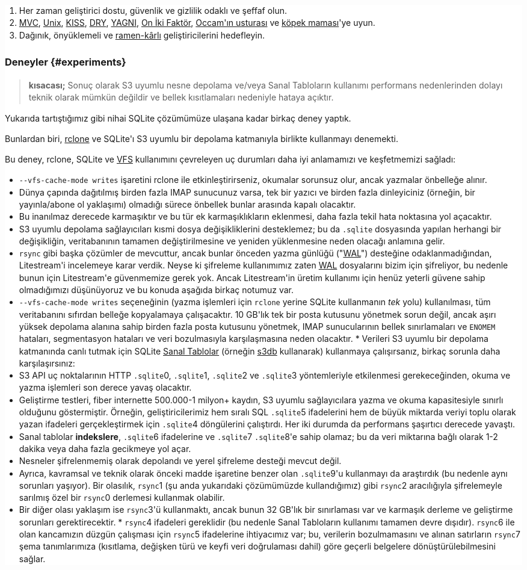 1. Her zaman geliştirici dostu, güvenlik ve gizlilik odaklı ve şeffaf olun.
2. [MVC](https://en.wikipedia.org/wiki/Model%E2%80%93view%E2%80%93controller), [Unix](https://en.wikipedia.org/wiki/Unix_philosophy), [KISS](https://en.wikipedia.org/wiki/KISS_principle), [DRY](https://en.wikipedia.org/wiki/Don%27t_repeat_yourself), [YAGNI](https://en.wikipedia.org/wiki/You_aren%27t_gonna_need_it), [On İki Faktör](https://12factor.net/), [Occam'ın usturası](https://en.wikipedia.org/wiki/Occam%27s_razor) ve [köpek maması](https://en.wikipedia.org/wiki/Eating_your_own_dog_food)'ye uyun.
3. Dağınık, önyüklemeli ve [ramen-kârlı](http://www.paulgraham.com/ramenprofitable.html) geliştiricilerini hedefleyin.

### Deneyler {#experiments}

> **kısacası;** Sonuç olarak S3 uyumlu nesne depolama ve/veya Sanal Tabloların kullanımı performans nedenlerinden dolayı teknik olarak mümkün değildir ve bellek kısıtlamaları nedeniyle hataya açıktır.

Yukarıda tartıştığımız gibi nihai SQLite çözümümüze ulaşana kadar birkaç deney yaptık.

Bunlardan biri, [rclone]() ve SQLite'ı S3 uyumlu bir depolama katmanıyla birlikte kullanmayı denemekti.

Bu deney, rclone, SQLite ve [VFS](https://en.wikipedia.org/wiki/Virtual_file_system) kullanımını çevreleyen uç durumları daha iyi anlamamızı ve keşfetmemizi sağladı:

* `--vfs-cache-mode writes` işaretini rclone ile etkinleştirirseniz, okumalar sorunsuz olur, ancak yazmalar önbelleğe alınır.
* Dünya çapında dağıtılmış birden fazla IMAP sunucunuz varsa, tek bir yazıcı ve birden fazla dinleyiciniz (örneğin, bir yayınla/abone ol yaklaşımı) olmadığı sürece önbellek bunlar arasında kapalı olacaktır.
* Bu inanılmaz derecede karmaşıktır ve bu tür ek karmaşıklıkların eklenmesi, daha fazla tekil hata noktasına yol açacaktır.
* S3 uyumlu depolama sağlayıcıları kısmi dosya değişikliklerini desteklemez; bu da `.sqlite` dosyasında yapılan herhangi bir değişikliğin, veritabanının tamamen değiştirilmesine ve yeniden yüklenmesine neden olacağı anlamına gelir.
* `rsync` gibi başka çözümler de mevcuttur, ancak bunlar önceden yazma günlüğü ("[WAL](https://www.sqlite.org/wal.html)") desteğine odaklanmadığından, Litestream'i incelemeye karar verdik. Neyse ki şifreleme kullanımımız zaten [WAL](https://www.sqlite.org/wal.html) dosyalarını bizim için şifreliyor, bu nedenle bunun için Litestream'e güvenmemize gerek yok. Ancak Litestream'in üretim kullanımı için henüz yeterli güvene sahip olmadığımızı düşünüyoruz ve bu konuda aşağıda birkaç notumuz var.
* `--vfs-cache-mode writes` seçeneğinin (yazma işlemleri için `rclone` yerine SQLite kullanmanın *tek* yolu) kullanılması, tüm veritabanını sıfırdan belleğe kopyalamaya çalışacaktır. 10 GB'lık tek bir posta kutusunu yönetmek sorun değil, ancak aşırı yüksek depolama alanına sahip birden fazla posta kutusunu yönetmek, IMAP sunucularının bellek sınırlamaları ve `ENOMEM` hataları, segmentasyon hataları ve veri bozulmasıyla karşılaşmasına neden olacaktır. * Verileri S3 uyumlu bir depolama katmanında canlı tutmak için SQLite [Sanal Tablolar](https://www.sqlite.org/vtab.html) (örneğin [s3db](https://github.com/jrhy/s3db) kullanarak) kullanmaya çalışırsanız, birkaç sorunla daha karşılaşırsınız:
* S3 API uç noktalarının HTTP `.sqlite`0, `.sqlite`1, `.sqlite`2 ve `.sqlite`3 yöntemleriyle etkilenmesi gerekeceğinden, okuma ve yazma işlemleri son derece yavaş olacaktır.
* Geliştirme testleri, fiber internette 500.000-1 milyon+ kaydın, S3 uyumlu sağlayıcılara yazma ve okuma kapasitesiyle sınırlı olduğunu göstermiştir. Örneğin, geliştiricilerimiz hem sıralı SQL `.sqlite`5 ifadelerini hem de büyük miktarda veriyi toplu olarak yazan ifadeleri gerçekleştirmek için `.sqlite`4 döngülerini çalıştırdı. Her iki durumda da performans şaşırtıcı derecede yavaştı.
* Sanal tablolar **indekslere**, `.sqlite`6 ifadelerine ve `.sqlite`7 `.sqlite`8'e sahip olamaz; bu da veri miktarına bağlı olarak 1-2 dakika veya daha fazla gecikmeye yol açar.
* Nesneler şifrelenmemiş olarak depolandı ve yerel şifreleme desteği mevcut değil.
* Ayrıca, kavramsal ve teknik olarak önceki madde işaretine benzer olan `.sqlite`9'u kullanmayı da araştırdık (bu nedenle aynı sorunları yaşıyor). Bir olasılık, `rsync`1 (şu anda yukarıdaki çözümümüzde kullandığımız) gibi `rsync`2 aracılığıyla şifrelemeyle sarılmış özel bir `rsync`0 derlemesi kullanmak olabilir.
* Bir diğer olası yaklaşım ise `rsync`3'ü kullanmaktı, ancak bunun 32 GB'lık bir sınırlaması var ve karmaşık derleme ve geliştirme sorunları gerektirecektir. * `rsync`4 ifadeleri gereklidir (bu nedenle Sanal Tabloların kullanımı tamamen devre dışıdır). `rsync`6 ile olan kancamızın düzgün çalışması için `rsync`5 ifadelerine ihtiyacımız var; bu, verilerin bozulmamasını ve alınan satırların `rsync`7 şema tanımlarımıza (kısıtlama, değişken türü ve keyfi veri doğrulaması dahil) göre geçerli belgelere dönüştürülebilmesini sağlar.